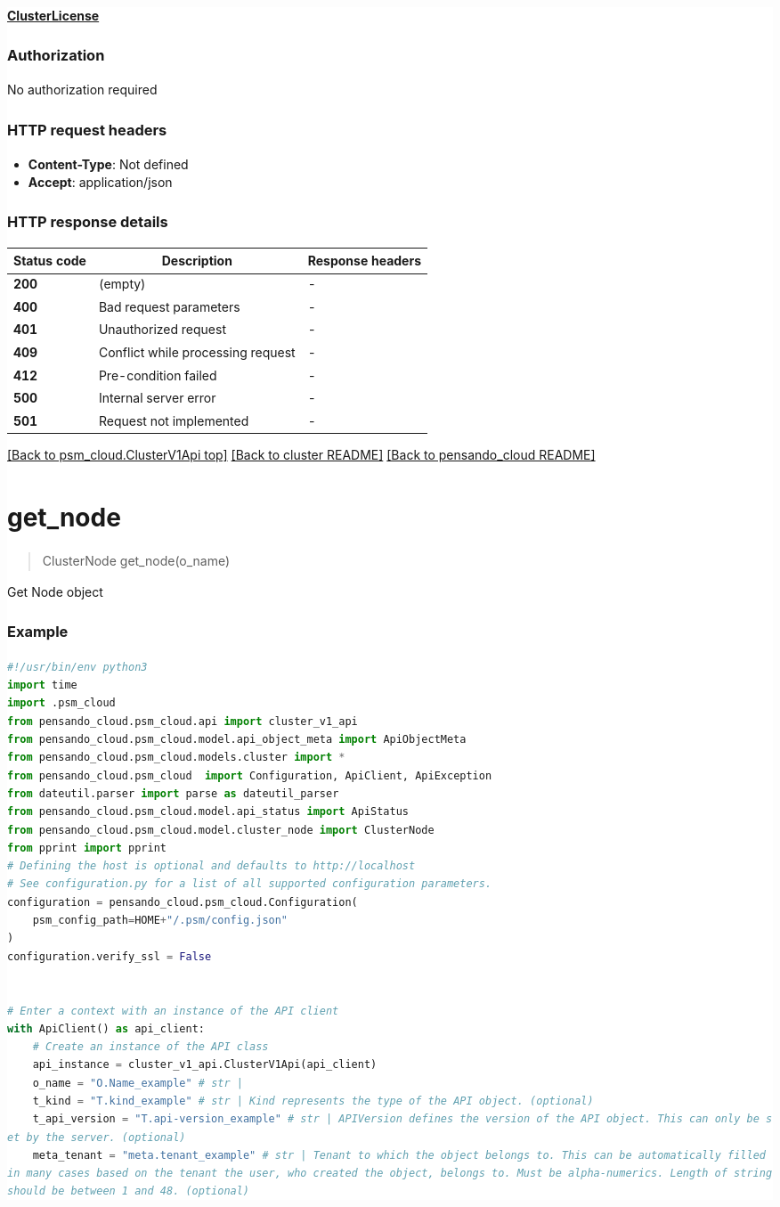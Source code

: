 [**ClusterLicense**](ClusterLicense.md)

### Authorization

No authorization required

### HTTP request headers

 - **Content-Type**: Not defined
 - **Accept**: application/json

### HTTP response details
| Status code | Description | Response headers |
|-------------|-------------|------------------|
**200** | (empty) |  -  |
**400** | Bad request parameters |  -  |
**401** | Unauthorized request |  -  |
**409** | Conflict while processing request |  -  |
**412** | Pre-condition failed |  -  |
**500** | Internal server error |  -  |
**501** | Request not implemented |  -  |

[[Back to psm_cloud.ClusterV1Api top]](#psm_cloud.ClusterV1Api) [[Back to cluster README]](../psm_cloud/docs/cluster/README.md) [[Back to pensando_cloud README]](../README.md)

# **get_node**
> ClusterNode get_node(o_name)

Get Node object

### Example

```python
#!/usr/bin/env python3
import time
import .psm_cloud
from pensando_cloud.psm_cloud.api import cluster_v1_api
from pensando_cloud.psm_cloud.model.api_object_meta import ApiObjectMeta
from pensando_cloud.psm_cloud.models.cluster import *
from pensando_cloud.psm_cloud  import Configuration, ApiClient, ApiException
from dateutil.parser import parse as dateutil_parser
from pensando_cloud.psm_cloud.model.api_status import ApiStatus
from pensando_cloud.psm_cloud.model.cluster_node import ClusterNode
from pprint import pprint
# Defining the host is optional and defaults to http://localhost
# See configuration.py for a list of all supported configuration parameters.
configuration = pensando_cloud.psm_cloud.Configuration(
    psm_config_path=HOME+"/.psm/config.json"
)
configuration.verify_ssl = False


# Enter a context with an instance of the API client
with ApiClient() as api_client:
    # Create an instance of the API class
    api_instance = cluster_v1_api.ClusterV1Api(api_client)
    o_name = "O.Name_example" # str | 
    t_kind = "T.kind_example" # str | Kind represents the type of the API object. (optional)
    t_api_version = "T.api-version_example" # str | APIVersion defines the version of the API object. This can only be set by the server. (optional)
    meta_tenant = "meta.tenant_example" # str | Tenant to which the object belongs to. This can be automatically filled in many cases based on the tenant the user, who created the object, belongs to. Must be alpha-numerics. Length of string should be between 1 and 48. (optional)
```